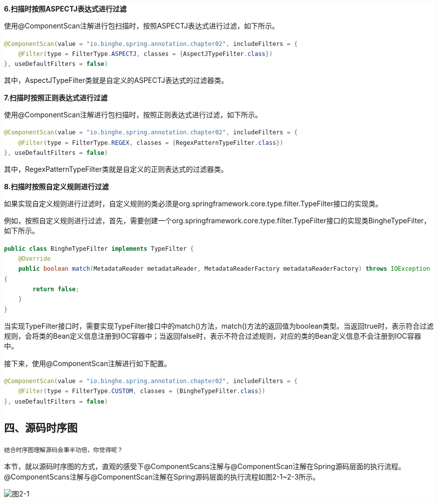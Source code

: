 **6.扫描时按照ASPECTJ表达式进行过滤**

使用@ComponentScan注解进行包扫描时，按照ASPECTJ表达式进行过滤，如下所示。

```java
@ComponentScan(value = "io.binghe.spring.annotation.chapter02", includeFilters = {
    @Filter(type = FilterType.ASPECTJ, classes = {AspectJTypeFilter.class})
}, useDefaultFilters = false)
```

其中，AspectJTypeFilter类就是自定义的ASPECTJ表达式的过滤器类。

**7.扫描时按照正则表达式进行过滤**

使用@ComponentScan注解进行包扫描时，按照正则表达式进行过滤，如下所示。

```java
@ComponentScan(value = "io.binghe.spring.annotation.chapter02", includeFilters = {
    @Filter(type = FilterType.REGEX, classes = {RegexPatternTypeFilter.class})
}, useDefaultFilters = false)
```

其中，RegexPatternTypeFilter类就是自定义的正则表达式的过滤器类。

**8.扫描时按照自定义规则进行过滤**

如果实现自定义规则进行过滤时，自定义规则的类必须是org.springframework.core.type.filter.TypeFilter接口的实现类。

例如，按照自定义规则进行过滤，首先，需要创建一个org.springframework.core.type.filter.TypeFilter接口的实现类BingheTypeFilter，如下所示。

```java
public class BingheTypeFilter implements TypeFilter {
    @Override
    public boolean match(MetadataReader metadataReader, MetadataReaderFactory metadataReaderFactory) throws IOException {
        return false;
    }
}
```

当实现TypeFilter接口时，需要实现TypeFilter接口中的match()方法，match()方法的返回值为boolean类型。当返回true时，表示符合过滤规则，会将类的Bean定义信息注册到IOC容器中；当返回false时，表示不符合过滤规则，对应的类的Bean定义信息不会注册到IOC容器中。

接下来，使用@ComponentScan注解进行如下配置。

```java
@ComponentScan(value = "io.binghe.spring.annotation.chapter02", includeFilters = {
    @Filter(type = FilterType.CUSTOM, classes = {BingheTypeFilter.class})
}, useDefaultFilters = false)
```

## 四、源码时序图

`结合时序图理解源码会事半功倍，你觉得呢？`

本节，就以源码时序图的方式，直观的感受下@ComponentScans注解与@ComponentScan注解在Spring源码层面的执行流程。@ComponentScans注解与@ComponentScan注解在Spring源码层面的执行流程如图2-1~2-3所示。

![图2-1](https://binghe.gitcode.host/assets/images/frame/spring/ioc/spring-core-2022-12-16-002.png)

